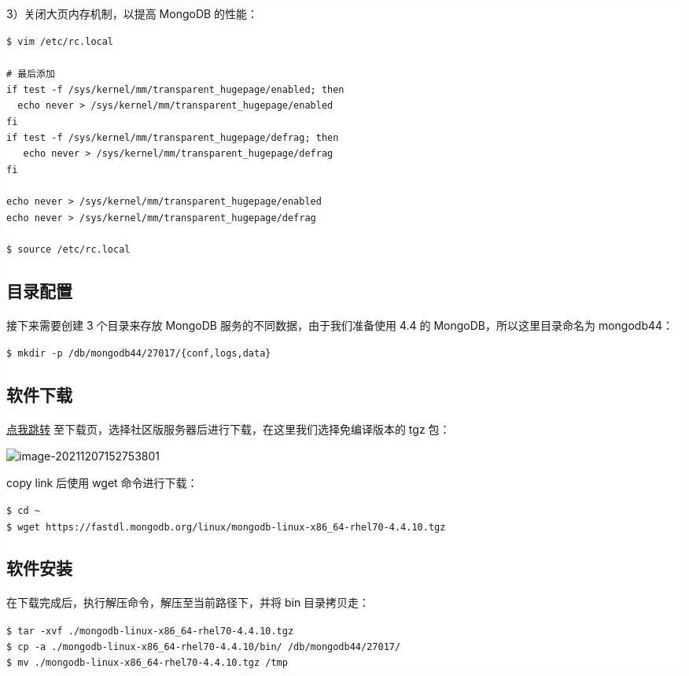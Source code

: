 3）关闭大页内存机制，以提高 MongoDB 的性能：

```
$ vim /etc/rc.local

# 最后添加
if test -f /sys/kernel/mm/transparent_hugepage/enabled; then
  echo never > /sys/kernel/mm/transparent_hugepage/enabled
fi
if test -f /sys/kernel/mm/transparent_hugepage/defrag; then
   echo never > /sys/kernel/mm/transparent_hugepage/defrag
fi
		
echo never > /sys/kernel/mm/transparent_hugepage/enabled		
echo never > /sys/kernel/mm/transparent_hugepage/defrag	

$ source /etc/rc.local
```



## 目录配置

接下来需要创建 3 个目录来存放 MongoDB 服务的不同数据，由于我们准备使用 4.4 的 MongoDB，所以这里目录命名为 mongodb44：

```
$ mkdir -p /db/mongodb44/27017/{conf,logs,data}
```





## 软件下载

[点我跳转](https://www.mongodb.com/try/download/community) 至下载页，选择社区版服务器后进行下载，在这里我们选择免编译版本的 tgz 包：

![image-20211207152753801](https://images-1302522496.cos.ap-nanjing.myqcloud.com/img/202112071614826.png)

copy link 后使用 wget 命令进行下载：

```
$ cd ~
$ wget https://fastdl.mongodb.org/linux/mongodb-linux-x86_64-rhel70-4.4.10.tgz
```





## 软件安装

在下载完成后，执行解压命令，解压至当前路径下，并将 bin 目录拷贝走：

```
$ tar -xvf ./mongodb-linux-x86_64-rhel70-4.4.10.tgz
$ cp -a ./mongodb-linux-x86_64-rhel70-4.4.10/bin/ /db/mongodb44/27017/
$ mv ./mongodb-linux-x86_64-rhel70-4.4.10.tgz /tmp
```
